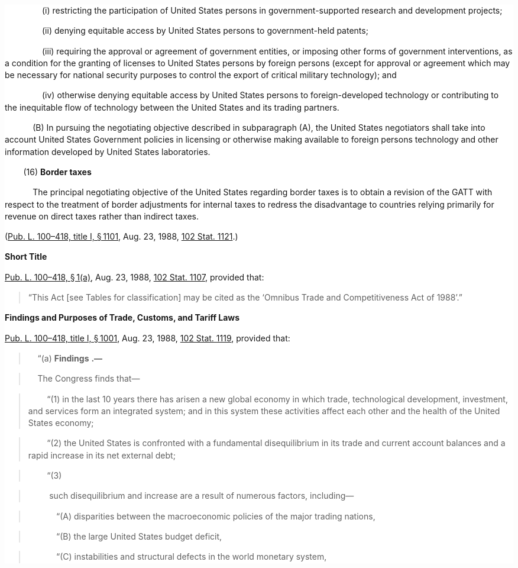                (i) restricting the participation of United States persons in government-supported research and development projects;

                (ii) denying equitable access by United States persons to government-held patents;

                (iii) requiring the approval or agreement of government entities, or imposing other forms of government interventions, as a condition for the granting of licenses to United States persons by foreign persons (except for approval or agreement which may be necessary for national security purposes to control the export of critical military technology); and

                (iv) otherwise denying equitable access by United States persons to foreign-developed technology or contributing to the inequitable flow of technology between the United States and its trading partners.

            (B) In pursuing the negotiating objective described in subparagraph (A), the United States negotiators shall take into account United States Government policies in licensing or otherwise making available to foreign persons technology and other information developed by United States laboratories.

        (16) __Border taxes__ 

            The principal negotiating objective of the United States regarding border taxes is to obtain a revision of the GATT with respect to the treatment of border adjustments for internal taxes to redress the disadvantage to countries relying primarily for revenue on direct taxes rather than indirect taxes.

([Pub. L. 100–418, title I, § 1101][/us/pl/100/418/s1101], Aug. 23, 1988, [102 Stat. 1121][/us/stat/102/1121].)

 __Short Title__ 

[Pub. L. 100–418, § 1(a)][/us/pl/100/418/s1/a], Aug. 23, 1988, [102 Stat. 1107][/us/stat/102/1107], provided that: 

> “This Act \[see Tables for classification\] may be cited as the ‘Omnibus Trade and Competitiveness Act of 1988’.”

 __Findings and Purposes of Trade, Customs, and Tariff Laws__ 

[Pub. L. 100–418, title I, § 1001][/us/pl/100/418/s1001], Aug. 23, 1988, [102 Stat. 1119][/us/stat/102/1119], provided that:

>     “(a)  __Findings__  __.—__ 

>     The Congress finds that—

>         “(1) in the last 10 years there has arisen a new global economy in which trade, technological development, investment, and services form an integrated system; and in this system these activities affect each other and the health of the United States economy;

>         “(2) the United States is confronted with a fundamental disequilibrium in its trade and current account balances and a rapid increase in its net external debt;

>         “(3)

>          such disequilibrium and increase are a result of numerous factors, including—

>             “(A) disparities between the macroeconomic policies of the major trading nations,

>             “(B) the large United States budget deficit,

>             “(C) instabilities and structural defects in the world monetary system,


[/us/usc/t19/s2241]: https://publicdocs.github.io/go/links?ns=uslm&ref=%2Fus%2Fusc%2Ft19%2Fs2241
[/us/pl/100/418/s1101]: https://publicdocs.github.io/go/links?ns=uslm&ref=%2Fus%2Fpl%2F100%2F418%2Fs1101
[/us/stat/102/1121]: https://publicdocs.github.io/go/links?ns=uslm&ref=%2Fus%2Fstat%2F102%2F1121
[/us/pl/100/418/s1/a]: https://publicdocs.github.io/go/links?ns=uslm&ref=%2Fus%2Fpl%2F100%2F418%2Fs1%2Fa
[/us/stat/102/1107]: https://publicdocs.github.io/go/links?ns=uslm&ref=%2Fus%2Fstat%2F102%2F1107
[/us/pl/100/418/s1001]: https://publicdocs.github.io/go/links?ns=uslm&ref=%2Fus%2Fpl%2F100%2F418%2Fs1001
[/us/stat/102/1119]: https://publicdocs.github.io/go/links?ns=uslm&ref=%2Fus%2Fstat%2F102%2F1119
[/us/pl/100/418]: https://publicdocs.github.io/go/links?ns=uslm&ref=%2Fus%2Fpl%2F100%2F418
[/us/stat/102/1107]: https://publicdocs.github.io/go/links?ns=uslm&ref=%2Fus%2Fstat%2F102%2F1107
[/us/stat/46/590]: https://publicdocs.github.io/go/links?ns=uslm&ref=%2Fus%2Fstat%2F46%2F590
[/us/usc/t19/s1202]: https://publicdocs.github.io/go/links?ns=uslm&ref=%2Fus%2Fusc%2Ft19%2Fs1202
[/us/pl/100/456]: https://publicdocs.github.io/go/links?ns=uslm&ref=%2Fus%2Fpl%2F100%2F456
[/us/stat/102/1918]: https://publicdocs.github.io/go/links?ns=uslm&ref=%2Fus%2Fstat%2F102%2F1918
[/us/usc/t3/s301]: https://publicdocs.github.io/go/links?ns=uslm&ref=%2Fus%2Fusc%2Ft3%2Fs301
[/us/usc/t19/s2905/a]: https://publicdocs.github.io/go/links?ns=uslm&ref=%2Fus%2Fusc%2Ft19%2Fs2905%2Fa
[/us/usc/t19/s2804]: https://publicdocs.github.io/go/links?ns=uslm&ref=%2Fus%2Fusc%2Ft19%2Fs2804
[/us/usc/t19/s2253]: https://publicdocs.github.io/go/links?ns=uslm&ref=%2Fus%2Fusc%2Ft19%2Fs2253
[/us/usc/t19/s3104]: https://publicdocs.github.io/go/links?ns=uslm&ref=%2Fus%2Fusc%2Ft19%2Fs3104
[/us/usc/t19/s2397]: https://publicdocs.github.io/go/links?ns=uslm&ref=%2Fus%2Fusc%2Ft19%2Fs2397
[/us/usc/t19/s2397]: https://publicdocs.github.io/go/links?ns=uslm&ref=%2Fus%2Fusc%2Ft19%2Fs2397
[/us/usc/t15/s4712/a]: https://publicdocs.github.io/go/links?ns=uslm&ref=%2Fus%2Fusc%2Ft15%2Fs4712%2Fa
[/us/usc/t50/s4616/f]: https://publicdocs.github.io/go/links?ns=uslm&ref=%2Fus%2Fusc%2Ft50%2Fs4616%2Ff
[/us/usc/t15/s78dd–1]: https://publicdocs.github.io/go/links?ns=uslm&ref=%2Fus%2Fusc%2Ft15%2Fs78dd%E2%80%931
[/us/usc/t50/s4565]: https://publicdocs.github.io/go/links?ns=uslm&ref=%2Fus%2Fusc%2Ft50%2Fs4565
[/us/usc/t50/s4501]: https://publicdocs.github.io/go/links?ns=uslm&ref=%2Fus%2Fusc%2Ft50%2Fs4501
[/us/pl/100/418]: https://publicdocs.github.io/go/links?ns=uslm&ref=%2Fus%2Fpl%2F100%2F418
[/us/stat/102/1444]: https://publicdocs.github.io/go/links?ns=uslm&ref=%2Fus%2Fstat%2F102%2F1444
[/us/usc/t41/s10a–10d]: https://publicdocs.github.io/go/links?ns=uslm&ref=%2Fus%2Fusc%2Ft41%2Fs10a%E2%80%9310d
[/us/usc/t41/s10b–1]: https://publicdocs.github.io/go/links?ns=uslm&ref=%2Fus%2Fusc%2Ft41%2Fs10b%E2%80%931
[/us/usc/t19/s2515]: https://publicdocs.github.io/go/links?ns=uslm&ref=%2Fus%2Fusc%2Ft19%2Fs2515
[/us/usc/t5/s601]: https://publicdocs.github.io/go/links?ns=uslm&ref=%2Fus%2Fusc%2Ft5%2Fs601
[/us/usc/t50/s4601]: https://publicdocs.github.io/go/links?ns=uslm&ref=%2Fus%2Fusc%2Ft50%2Fs4601
[/us/usc/t50/s4607/b]: https://publicdocs.github.io/go/links?ns=uslm&ref=%2Fus%2Fusc%2Ft50%2Fs4607%2Fb
[/us/usc/t10/s2532]: https://publicdocs.github.io/go/links?ns=uslm&ref=%2Fus%2Fusc%2Ft10%2Fs2532
[/us/usc/t10/s2532]: https://publicdocs.github.io/go/links?ns=uslm&ref=%2Fus%2Fusc%2Ft10%2Fs2532
[/us/usc/t19/s1332/g]: https://publicdocs.github.io/go/links?ns=uslm&ref=%2Fus%2Fusc%2Ft19%2Fs1332%2Fg
